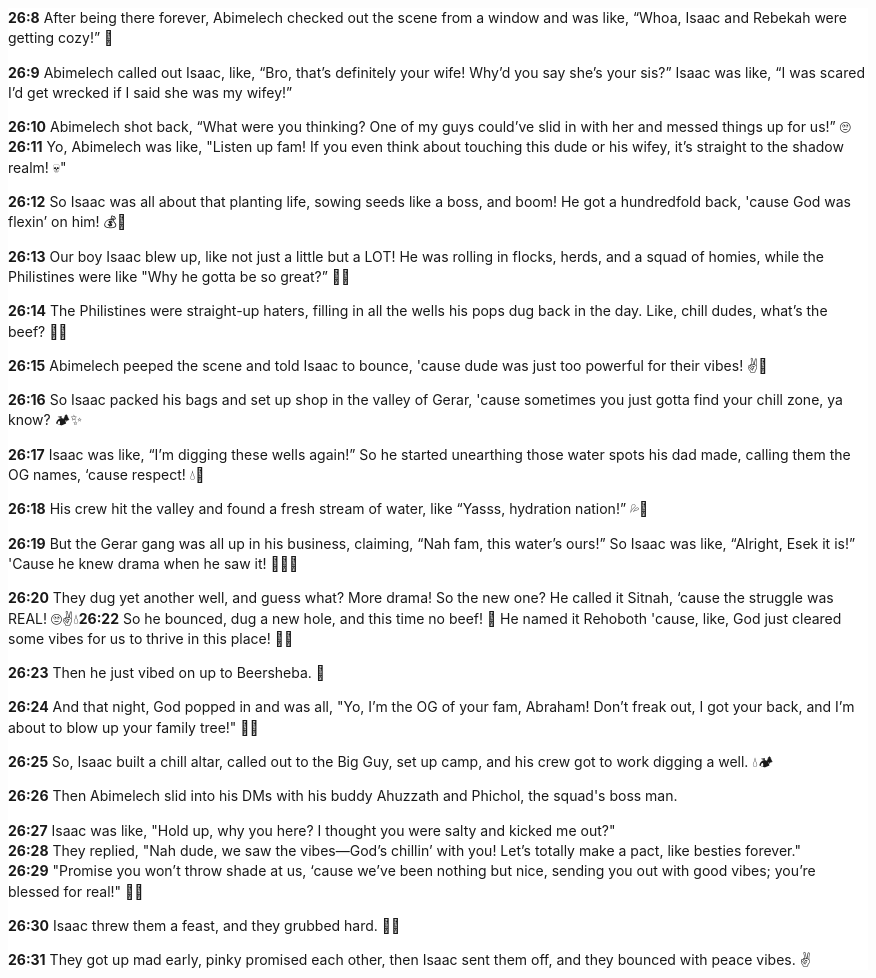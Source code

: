 **26:8** After being there forever, Abimelech checked out the scene from a window and was like, “Whoa, Isaac and Rebekah were getting cozy!” 👀 

**26:9** Abimelech called out Isaac, like, “Bro, that’s definitely your wife! Why’d you say she’s your sis?” Isaac was like, “I was scared I’d get wrecked if I said she was my wifey!” 

**26:10** Abimelech shot back, “What were you thinking? One of my guys could’ve slid in with her and messed things up for us!” 🙄**26:11** Yo, Abimelech was like, "Listen up fam! If you even think about touching this dude or his wifey, it’s straight to the shadow realm! 💀"

**26:12** So Isaac was all about that planting life, sowing seeds like a boss, and boom! He got a hundredfold back, 'cause God was flexin’ on him! 💰🌱

**26:13** Our boy Isaac blew up, like not just a little but a LOT! He was rolling in flocks, herds, and a squad of homies, while the Philistines were like "Why he gotta be so great?” 😤💯

**26:14** The Philistines were straight-up haters, filling in all the wells his pops dug back in the day. Like, chill dudes, what’s the beef? 🚫💧

**26:15** Abimelech peeped the scene and told Isaac to bounce, 'cause dude was just too powerful for their vibes! ✌️💪

**26:16** So Isaac packed his bags and set up shop in the valley of Gerar, 'cause sometimes you just gotta find your chill zone, ya know? 🏕️✨

**26:17** Isaac was like, “I’m digging these wells again!” So he started unearthing those water spots his dad made, calling them the OG names, ‘cause respect! 💧👑

**26:18** His crew hit the valley and found a fresh stream of water, like “Yasss, hydration nation!” 💦🙌

**26:19** But the Gerar gang was all up in his business, claiming, “Nah fam, this water’s ours!” So Isaac was like, “Alright, Esek it is!” 'Cause he knew drama when he saw it! 🤦‍♂️💧

**26:20** They dug yet another well, and guess what? More drama! So the new one? He called it Sitnah, ‘cause the struggle was REAL! 🙄✌️💧**26:22** So he bounced, dug a new hole, and this time no beef! 🥳 He named it Rehoboth 'cause, like, God just cleared some vibes for us to thrive in this place! 🌱✨

**26:23** Then he just vibed on up to Beersheba. 🚀

**26:24** And that night, God popped in and was all, "Yo, I’m the OG of your fam, Abraham! Don’t freak out, I got your back, and I’m about to blow up your family tree!" 🌳💥

**26:25** So, Isaac built a chill altar, called out to the Big Guy, set up camp, and his crew got to work digging a well. 💧🏕️

**26:26** Then Abimelech slid into his DMs with his buddy Ahuzzath and Phichol, the squad's boss man. 

**26:27** Isaac was like, "Hold up, why you here? I thought you were salty and kicked me out?"  
**26:28** They replied, "Nah dude, we saw the vibes—God’s chillin’ with you! Let’s totally make a pact, like besties forever."  
**26:29** "Promise you won’t throw shade at us, ‘cause we’ve been nothing but nice, sending you out with good vibes; you’re blessed for real!" 🙌✨

**26:30** Isaac threw them a feast, and they grubbed hard. 🍗🥳

**26:31** They got up mad early, pinky promised each other, then Isaac sent them off, and they bounced with peace vibes. ✌️
